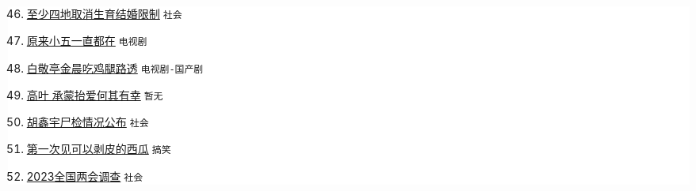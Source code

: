 46. [至少四地取消生育结婚限制](https://m.weibo.cn/search?containerid=100103type%3D1%26t%3D10%26q%3D%23%E8%87%B3%E5%B0%91%E5%9B%9B%E5%9C%B0%E5%8F%96%E6%B6%88%E7%94%9F%E8%82%B2%E7%BB%93%E5%A9%9A%E9%99%90%E5%88%B6%23&stream_entry_id=31&isnewpage=1&extparam=seat%3D1%26filter_type%3Drealtimehot%26q%3D%2523%25E8%2587%25B3%25E5%25B0%2591%25E5%259B%259B%25E5%259C%25B0%25E5%258F%2596%25E6%25B6%2588%25E7%2594%259F%25E8%2582%25B2%25E7%25BB%2593%25E5%25A9%259A%25E9%2599%2590%25E5%2588%25B6%2523%26dgr%3D0%26stream_entry_id%3D31%26cate%3D5001%26pos%3D44%26band_rank%3D45%26flag%3D0%26lcate%3D5001%26c_type%3D31%26realpos%3D45%26display_time%3D1675325523%26pre_seqid%3D167532552394403630284&luicode=10000011&lfid=106003type%3D25%26t%3D3%26disable_hot%3D1%26filter_type%3Drealtimehot) `社会` 

47. [原来小五一直都在](https://m.weibo.cn/search?containerid=100103type%3D1%26t%3D10%26q%3D%23%E5%8E%9F%E6%9D%A5%E5%B0%8F%E4%BA%94%E4%B8%80%E7%9B%B4%E9%83%BD%E5%9C%A8%23&stream_entry_id=31&isnewpage=1&extparam=seat%3D1%26filter_type%3Drealtimehot%26q%3D%2523%25E5%258E%259F%25E6%259D%25A5%25E5%25B0%258F%25E4%25BA%2594%25E4%25B8%2580%25E7%259B%25B4%25E9%2583%25BD%25E5%259C%25A8%2523%26dgr%3D0%26stream_entry_id%3D31%26cate%3D5001%26pos%3D45%26band_rank%3D46%26flag%3D0%26lcate%3D5001%26c_type%3D31%26realpos%3D46%26display_time%3D1675325523%26pre_seqid%3D167532552394403630284&luicode=10000011&lfid=106003type%3D25%26t%3D3%26disable_hot%3D1%26filter_type%3Drealtimehot) `电视剧` 

48. [白敬亭金晨吃鸡腿路透](https://m.weibo.cn/search?containerid=100103type%3D1%26t%3D10%26q%3D%23%E7%99%BD%E6%95%AC%E4%BA%AD%E9%87%91%E6%99%A8%E5%90%83%E9%B8%A1%E8%85%BF%E8%B7%AF%E9%80%8F%23&stream_entry_id=31&isnewpage=1&extparam=seat%3D1%26filter_type%3Drealtimehot%26q%3D%2523%25E7%2599%25BD%25E6%2595%25AC%25E4%25BA%25AD%25E9%2587%2591%25E6%2599%25A8%25E5%2590%2583%25E9%25B8%25A1%25E8%2585%25BF%25E8%25B7%25AF%25E9%2580%258F%2523%26dgr%3D0%26stream_entry_id%3D31%26cate%3D5001%26pos%3D46%26band_rank%3D47%26flag%3D1%26lcate%3D5001%26c_type%3D31%26realpos%3D47%26display_time%3D1675325523%26pre_seqid%3D167532552394403630284&luicode=10000011&lfid=106003type%3D25%26t%3D3%26disable_hot%3D1%26filter_type%3Drealtimehot) `电视剧-国产剧` 

49. [高叶 承蒙抬爱何其有幸](https://m.weibo.cn/search?containerid=100103type%3D1%26t%3D10%26q%3D%E9%AB%98%E5%8F%B6+%E6%89%BF%E8%92%99%E6%8A%AC%E7%88%B1%E4%BD%95%E5%85%B6%E6%9C%89%E5%B9%B8&stream_entry_id=31&isnewpage=1&extparam=seat%3D1%26filter_type%3Drealtimehot%26q%3D%25E9%25AB%2598%25E5%258F%25B6%2520%25E6%2589%25BF%25E8%2592%2599%25E6%258A%25AC%25E7%2588%25B1%25E4%25BD%2595%25E5%2585%25B6%25E6%259C%2589%25E5%25B9%25B8%26dgr%3D0%26stream_entry_id%3D31%26cate%3D5001%26pos%3D47%26band_rank%3D48%26flag%3D0%26lcate%3D5001%26c_type%3D31%26realpos%3D48%26display_time%3D1675325523%26pre_seqid%3D167532552394403630284&luicode=10000011&lfid=106003type%3D25%26t%3D3%26disable_hot%3D1%26filter_type%3Drealtimehot) `暂无` 

50. [胡鑫宇尸检情况公布](https://m.weibo.cn/search?containerid=100103type%3D1%26t%3D10%26q%3D%23%E8%83%A1%E9%91%AB%E5%AE%87%E5%B0%B8%E6%A3%80%E6%83%85%E5%86%B5%E5%85%AC%E5%B8%83%23&stream_entry_id=31&isnewpage=1&extparam=seat%3D1%26filter_type%3Drealtimehot%26q%3D%2523%25E8%2583%25A1%25E9%2591%25AB%25E5%25AE%2587%25E5%25B0%25B8%25E6%25A3%2580%25E6%2583%2585%25E5%2586%25B5%25E5%2585%25AC%25E5%25B8%2583%2523%26dgr%3D0%26stream_entry_id%3D31%26cate%3D5001%26pos%3D48%26band_rank%3D49%26flag%3D0%26lcate%3D5001%26c_type%3D31%26realpos%3D49%26display_time%3D1675325523%26pre_seqid%3D167532552394403630284&luicode=10000011&lfid=106003type%3D25%26t%3D3%26disable_hot%3D1%26filter_type%3Drealtimehot) `社会` 

51. [第一次见可以剥皮的西瓜](https://m.weibo.cn/search?containerid=100103type%3D1%26t%3D10%26q%3D%23%E7%AC%AC%E4%B8%80%E6%AC%A1%E8%A7%81%E5%8F%AF%E4%BB%A5%E5%89%A5%E7%9A%AE%E7%9A%84%E8%A5%BF%E7%93%9C%23&stream_entry_id=31&isnewpage=1&extparam=seat%3D1%26filter_type%3Drealtimehot%26q%3D%2523%25E7%25AC%25AC%25E4%25B8%2580%25E6%25AC%25A1%25E8%25A7%2581%25E5%258F%25AF%25E4%25BB%25A5%25E5%2589%25A5%25E7%259A%25AE%25E7%259A%2584%25E8%25A5%25BF%25E7%2593%259C%2523%26dgr%3D0%26stream_entry_id%3D31%26cate%3D5001%26pos%3D49%26band_rank%3D50%26flag%3D1%26lcate%3D5001%26c_type%3D31%26realpos%3D50%26display_time%3D1675325523%26pre_seqid%3D167532552394403630284&luicode=10000011&lfid=106003type%3D25%26t%3D3%26disable_hot%3D1%26filter_type%3Drealtimehot) `搞笑` 

52. [2023全国两会调查](https://m.weibo.cn/search?containerid=100103type%3D1%26t%3D10%26q%3D%232023%E5%85%A8%E5%9B%BD%E4%B8%A4%E4%BC%9A%E8%B0%83%E6%9F%A5%23&stream_entry_id=51&isnewpage=1&extparam=seat%3D1%26filter_type%3Drealtimehot%26stream_entry_id%3D51%26pos%3D0%26c_type%3D51%26dgr%3D0%26cate%3D10103%26display_time%3D1675321738%26pre_seqid%3D167532125685902654536&luicode=10000011&lfid=106003type%3D25%26t%3D3%26disable_hot%3D1%26filter_type%3Drealtimehot) `社会` 
